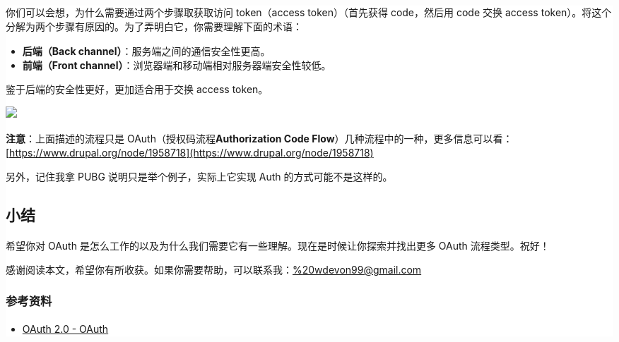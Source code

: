 你们可以会想，为什么需要通过两个步骤取获取访问 token（access token）（首先获得 code，然后用 code 交换 access token）。将这个分解为两个步骤有原因的。为了弄明白它，你需要理解下面的术语：

- **后端（Back channel）**：服务端之间的通信安全性更高。
- **前端（Front channel）**：浏览器端和移动端相对服务器端安全性较低。

鉴于后端的安全性更好，更加适合用于交换 access token。

![](https://miro.medium.com/max/700/1*7nfbeGQHY9iCXPWZat6WZg.png)

**注意**：上面描述的流程只是 OAuth（授权码流程**Authorization Code Flow**）几种流程中的一种，更多信息可以看：[https://www.drupal.org/node/1958718](https://www.drupal.org/node/1958718)

另外，记住我拿 PUBG 说明只是举个例子，实际上它实现 Auth 的方式可能不是这样的。

## 小结

希望你对 OAuth 是怎么工作的以及为什么我们需要它有一些理解。现在是时候让你探索并找出更多 OAuth 流程类型。祝好！

感谢阅读本文，希望你有所收获。如果你需要帮助，可以联系我：[%20wdevon99@gmail.com](%20wdevon99@gmail.com)

### 参考资料

- [OAuth 2.0 - OAuth](https://oauth.net/2/)
